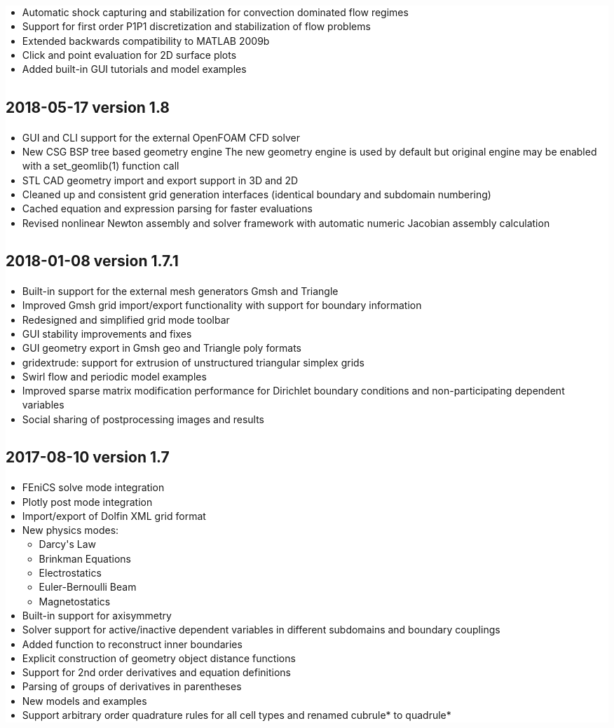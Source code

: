 - Automatic shock capturing and stabilization for
  convection dominated flow regimes
- Support for first order P1P1 discretization and
  stabilization of flow problems
- Extended backwards compatibility to MATLAB 2009b
- Click and point evaluation for 2D surface plots
- Added built-in GUI tutorials and model examples


2018-05-17 version 1.8
----------------------

- GUI and CLI support for the external OpenFOAM CFD solver
- New CSG BSP tree based geometry engine
  The new geometry engine is used by default but original
  engine may be enabled with a set_geomlib(1) function call
- STL CAD geometry import and export support in 3D and 2D
- Cleaned up and consistent grid generation interfaces
  (identical boundary and subdomain numbering)
- Cached equation and expression parsing for faster evaluations
- Revised nonlinear Newton assembly and solver framework
  with automatic numeric Jacobian assembly calculation


2018-01-08 version 1.7.1
------------------------

- Built-in support for the external mesh generators Gmsh and Triangle
- Improved Gmsh grid import/export functionality with support for
  boundary information
- Redesigned and simplified grid mode toolbar
- GUI stability improvements and fixes
- GUI geometry export in Gmsh geo and Triangle poly formats
- gridextrude: support for extrusion of unstructured triangular
  simplex grids
- Swirl flow and periodic model examples
- Improved sparse matrix modification performance for Dirichlet
  boundary conditions and non-participating dependent variables
- Social sharing of postprocessing images and results


2017-08-10 version 1.7
----------------------

- FEniCS solve mode integration
- Plotly post mode integration
- Import/export of Dolfin XML grid format
- New physics modes:
  - Darcy's Law
  - Brinkman Equations
  - Electrostatics
  - Euler-Bernoulli Beam
  - Magnetostatics
- Built-in support for axisymmetry
- Solver support for active/inactive dependent variables
  in different subdomains and boundary couplings
- Added function to reconstruct inner boundaries
- Explicit construction of geometry object
  distance functions
- Support for 2nd order derivatives
  and equation definitions
- Parsing of groups of derivatives in parentheses
- New models and examples
- Support arbitrary order quadrature rules for
  all cell types and renamed cubrule* to quadrule*
